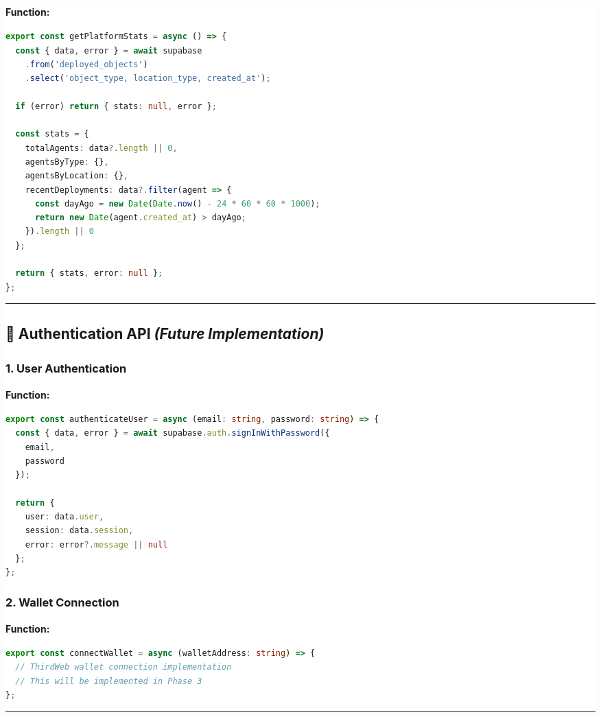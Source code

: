**Function:**
```typescript
export const getPlatformStats = async () => {
  const { data, error } = await supabase
    .from('deployed_objects')
    .select('object_type, location_type, created_at');
  
  if (error) return { stats: null, error };
  
  const stats = {
    totalAgents: data?.length || 0,
    agentsByType: {},
    agentsByLocation: {},
    recentDeployments: data?.filter(agent => {
      const dayAgo = new Date(Date.now() - 24 * 60 * 60 * 1000);
      return new Date(agent.created_at) > dayAgo;
    }).length || 0
  };
  
  return { stats, error: null };
};
```

---

## 🔐 **Authentication API** *(Future Implementation)*

### **1. User Authentication**

**Function:**
```typescript
export const authenticateUser = async (email: string, password: string) => {
  const { data, error } = await supabase.auth.signInWithPassword({
    email,
    password
  });
  
  return {
    user: data.user,
    session: data.session,
    error: error?.message || null
  };
};
```

### **2. Wallet Connection**

**Function:**
```typescript
export const connectWallet = async (walletAddress: string) => {
  // ThirdWeb wallet connection implementation
  // This will be implemented in Phase 3
};
```

---